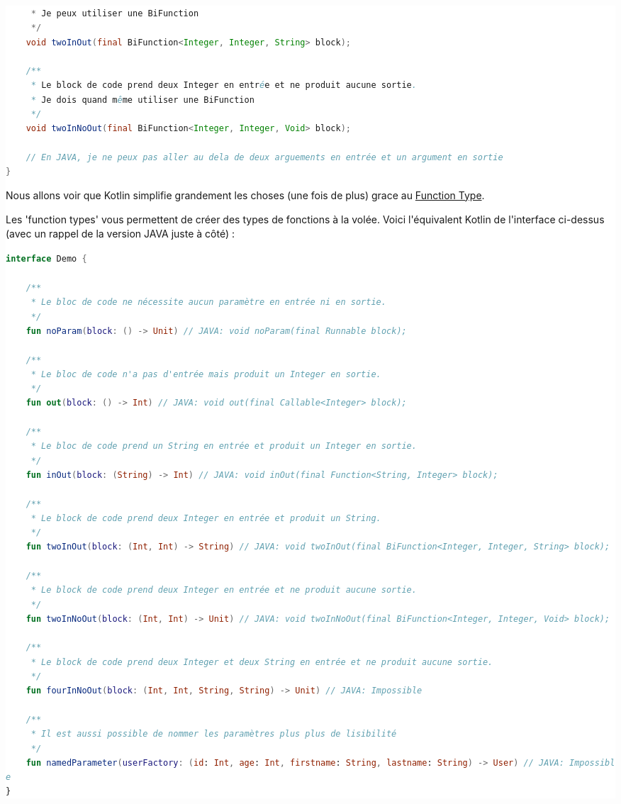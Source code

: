 ```java
     * Je peux utiliser une BiFunction
     */
    void twoInOut(final BiFunction<Integer, Integer, String> block);

    /**
     * Le block de code prend deux Integer en entrée et ne produit aucune sortie.
     * Je dois quand même utiliser une BiFunction
     */
    void twoInNoOut(final BiFunction<Integer, Integer, Void> block);

    // En JAVA, je ne peux pas aller au dela de deux arguements en entrée et un argument en sortie
}
```

Nous allons voir que Kotlin simplifie grandement les choses (une fois de plus) grace au 
[Function Type](https://kotlinlang.org/docs/reference/lambdas.html#function-types).

Les 'function types' vous permettent de créer des types de fonctions à la volée. Voici l'équivalent Kotlin
de l'interface ci-dessus (avec un rappel de la version JAVA juste à côté) : 

```kotlin
interface Demo {

    /**
     * Le bloc de code ne nécessite aucun paramètre en entrée ni en sortie.
     */
    fun noParam(block: () -> Unit) // JAVA: void noParam(final Runnable block);

    /**
     * Le bloc de code n'a pas d'entrée mais produit un Integer en sortie.
     */
    fun out(block: () -> Int) // JAVA: void out(final Callable<Integer> block);

    /**
     * Le bloc de code prend un String en entrée et produit un Integer en sortie.
     */
    fun inOut(block: (String) -> Int) // JAVA: void inOut(final Function<String, Integer> block);

    /**
     * Le block de code prend deux Integer en entrée et produit un String.
     */
    fun twoInOut(block: (Int, Int) -> String) // JAVA: void twoInOut(final BiFunction<Integer, Integer, String> block);

    /**
     * Le block de code prend deux Integer en entrée et ne produit aucune sortie.
     */
    fun twoInNoOut(block: (Int, Int) -> Unit) // JAVA: void twoInNoOut(final BiFunction<Integer, Integer, Void> block);

    /**
     * Le block de code prend deux Integer et deux String en entrée et ne produit aucune sortie.
     */
    fun fourInNoOut(block: (Int, Int, String, String) -> Unit) // JAVA: Impossible

    /**
     * Il est aussi possible de nommer les paramètres plus plus de lisibilité
     */
    fun namedParameter(userFactory: (id: Int, age: Int, firstname: String, lastname: String) -> User) // JAVA: Impossible
}
```
